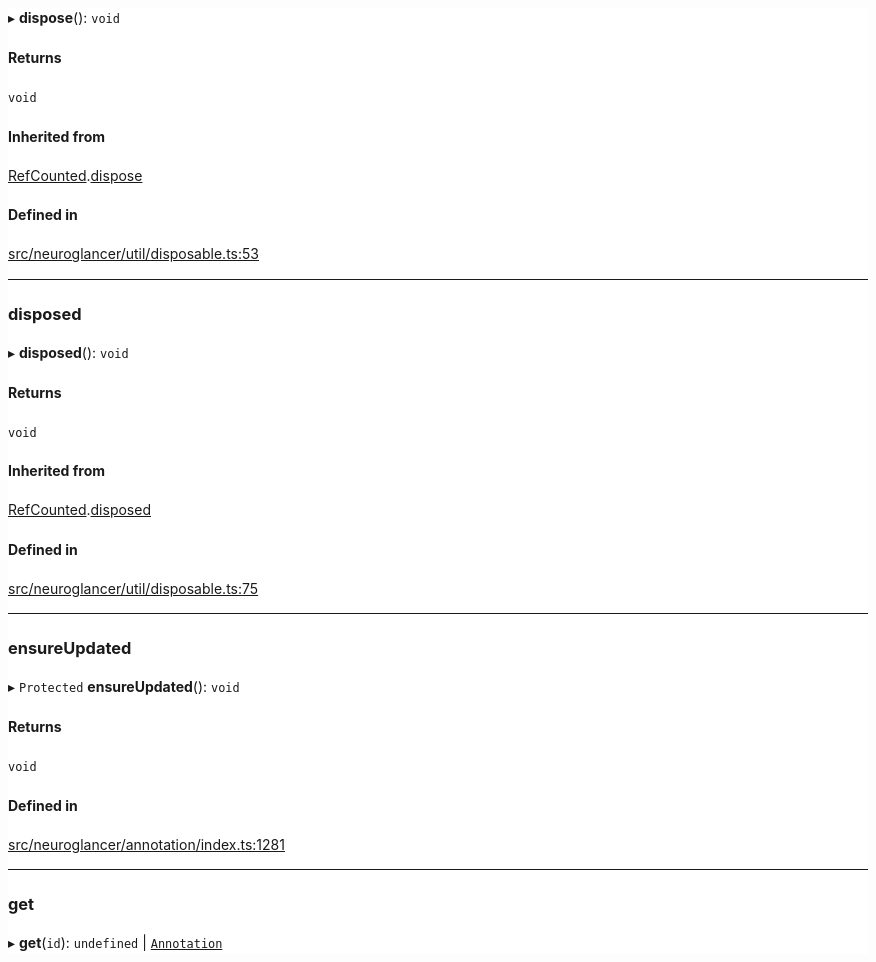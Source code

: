 ▸ **dispose**(): `void`

#### Returns

`void`

#### Inherited from

[RefCounted](axes_lines._internal_.RefCounted.md).[dispose](axes_lines._internal_.RefCounted.md#dispose)

#### Defined in

[src/neuroglancer/util/disposable.ts:53](https://github.com/ActiveBrainAtlas2/neuroglancer/blob/540617bc/src/neuroglancer/util/disposable.ts#L53)

___

### disposed

▸ **disposed**(): `void`

#### Returns

`void`

#### Inherited from

[RefCounted](axes_lines._internal_.RefCounted.md).[disposed](axes_lines._internal_.RefCounted.md#disposed)

#### Defined in

[src/neuroglancer/util/disposable.ts:75](https://github.com/ActiveBrainAtlas2/neuroglancer/blob/540617bc/src/neuroglancer/util/disposable.ts#L75)

___

### ensureUpdated

▸ `Protected` **ensureUpdated**(): `void`

#### Returns

`void`

#### Defined in

[src/neuroglancer/annotation/index.ts:1281](https://github.com/ActiveBrainAtlas2/neuroglancer/blob/540617bc/src/neuroglancer/annotation/index.ts#L1281)

___

### get

▸ **get**(`id`): `undefined` \| [`Annotation`](../modules/image_user_layer._internal_.md#annotation)
